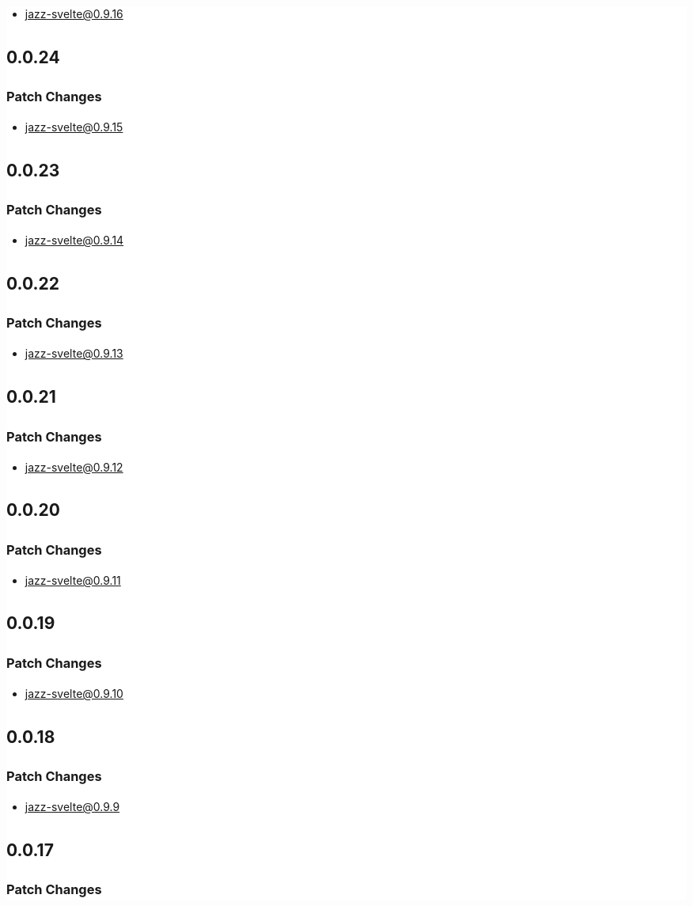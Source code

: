 - jazz-svelte@0.9.16

## 0.0.24

### Patch Changes

- jazz-svelte@0.9.15

## 0.0.23

### Patch Changes

- jazz-svelte@0.9.14

## 0.0.22

### Patch Changes

- jazz-svelte@0.9.13

## 0.0.21

### Patch Changes

- jazz-svelte@0.9.12

## 0.0.20

### Patch Changes

- jazz-svelte@0.9.11

## 0.0.19

### Patch Changes

- jazz-svelte@0.9.10

## 0.0.18

### Patch Changes

- jazz-svelte@0.9.9

## 0.0.17

### Patch Changes

